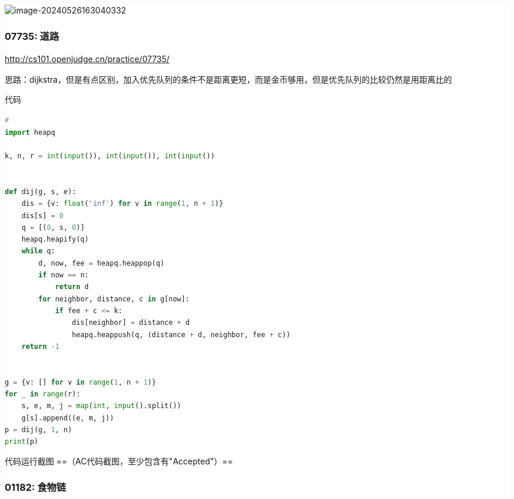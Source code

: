 ![image-20240526163040332](C:\Users\User\AppData\Roaming\Typora\typora-user-images\image-20240526163040332.png)





### 07735: 道路

http://cs101.openjudge.cn/practice/07735/



思路：dijkstra，但是有点区别，加入优先队列的条件不是距离更短，而是金币够用，但是优先队列的比较仍然是用距离比的



代码

```python
# 
import heapq

k, n, r = int(input()), int(input()), int(input())


def dij(g, s, e):
    dis = {v: float('inf') for v in range(1, n + 1)}
    dis[s] = 0
    q = [(0, s, 0)]
    heapq.heapify(q)
    while q:
        d, now, fee = heapq.heappop(q)
        if now == n:
            return d
        for neighbor, distance, c in g[now]:
            if fee + c <= k:
                dis[neighbor] = distance + d
                heapq.heappush(q, (distance + d, neighbor, fee + c))
    return -1


g = {v: [] for v in range(1, n + 1)}
for _ in range(r):
    s, e, m, j = map(int, input().split())
    g[s].append((e, m, j))
p = dij(g, 1, n)
print(p)

```



代码运行截图 ==（AC代码截图，至少包含有"Accepted"）==





### 01182: 食物链
